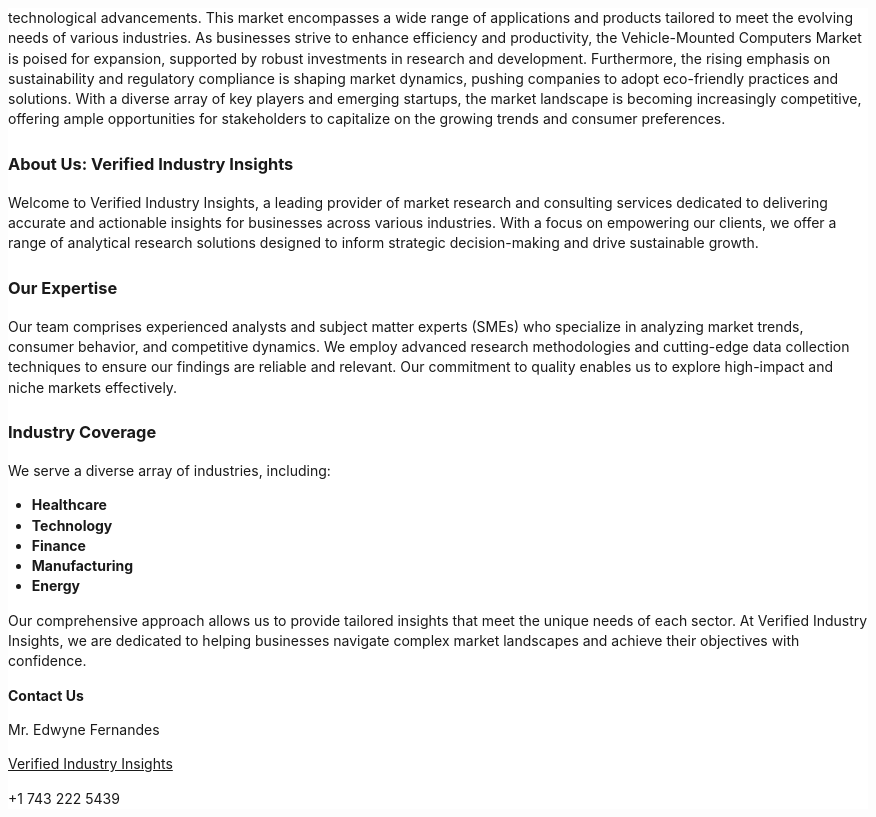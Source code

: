 technological advancements. This market encompasses a wide range of applications and products tailored to meet the evolving needs of various industries. As businesses strive to enhance efficiency and productivity, the Vehicle-Mounted Computers Market is poised for expansion, supported by robust investments in research and development. Furthermore, the rising emphasis on sustainability and regulatory compliance is shaping market dynamics, pushing companies to adopt eco-friendly practices and solutions. With a diverse array of key players and emerging startups, the market landscape is becoming increasingly competitive, offering ample opportunities for stakeholders to capitalize on the growing trends and consumer preferences.</p><h3>About Us: Verified Industry Insights</h3><p>Welcome to Verified Industry Insights, a leading provider of market research and consulting services dedicated to delivering accurate and actionable insights for businesses across various industries. With a focus on empowering our clients, we offer a range of analytical research solutions designed to inform strategic decision-making and drive sustainable growth.</p><h3>Our Expertise</h3><p>Our team comprises experienced analysts and subject matter experts (SMEs) who specialize in analyzing market trends, consumer behavior, and competitive dynamics. We employ advanced research methodologies and cutting-edge data collection techniques to ensure our findings are reliable and relevant. Our commitment to quality enables us to explore high-impact and niche markets effectively.</p><h3>Industry Coverage</h3><p>We serve a diverse array of industries, including:</p><ul><li><strong>Healthcare</strong></li><li><strong>Technology</strong></li><li><strong>Finance</strong></li><li><strong>Manufacturing</strong></li><li><strong>Energy</strong></li></ul><p>Our comprehensive approach allows us to provide tailored insights that meet the unique needs of each sector. At Verified Industry Insights, we are dedicated to helping businesses navigate complex market landscapes and achieve their objectives with confidence.</p><p><strong>Contact Us</strong></p><p>Mr. Edwyne Fernandes</p><p><a href="https://www.verifiedindustryinsights.com/">Verified Industry Insights</a></p><p>+1 743 222 5439</p>
